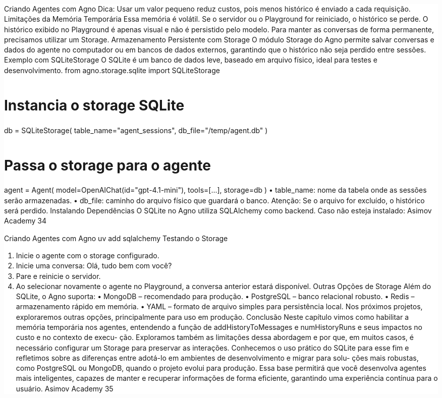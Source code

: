 
Criando Agentes com Agno
Dica: Usar um valor pequeno reduz custos, pois menos histórico é enviado a cada requisição.
Limitações da Memória Temporária
Essa memória é volátil. Se o servidor ou o Playground for reiniciado, o histórico se perde. O histórico
exibido no Playground é apenas visual e não é persistido pelo modelo.
Para manter as conversas de forma permanente, precisamos utilizar um Storage.
Armazenamento Persistente com Storage
O módulo Storage do Agno permite salvar conversas e dados do agente no computador ou em bancos
de dados externos, garantindo que o histórico não seja perdido entre sessões.
Exemplo com SQLiteStorage
O SQLite é um banco de dados leve, baseado em arquivo físico, ideal para testes e desenvolvimento.
from agno.storage.sqlite import SQLiteStorage
# Instancia o storage SQLite
db = SQLiteStorage(
table_name="agent_sessions",
db_file="/temp/agent.db"
)
# Passa o storage para o agente
agent = Agent(
model=OpenAIChat(id="gpt-4.1-mini"),
tools=[...],
storage=db
)
• table_name: nome da tabela onde as sessões serão armazenadas.
• db_file: caminho do arquivo físico que guardará o banco.
Atenção: Se o arquivo for excluído, o histórico será perdido.
Instalando Dependências
O SQLite no Agno utiliza SQLAlchemy como backend. Caso não esteja instalado:
Asimov Academy
34


Criando Agentes com Agno
uv add sqlalchemy
Testando o Storage
1. Inicie o agente com o storage configurado.
2. Inicie uma conversa: Olá, tudo bem com você?
3. Pare e reinicie o servidor.
4. Ao selecionar novamente o agente no Playground, a conversa anterior estará disponível.
Outras Opções de Storage
Além do SQLite, o Agno suporta:
• MongoDB – recomendado para produção.
• PostgreSQL – banco relacional robusto.
• Redis – armazenamento rápido em memória.
• YAML – formato de arquivo simples para persistência local.
Nos próximos projetos, exploraremos outras opções, principalmente para uso em produção.
Conclusão
Neste capítulo vimos como habilitar a memória temporária nos agentes, entendendo a função de
addHistoryToMessages e numHistoryRuns e seus impactos no custo e no contexto de execu-
ção. Exploramos também as limitações dessa abordagem e por que, em muitos casos, é necessário
configurar um Storage para preservar as interações. Conhecemos o uso prático do SQLite para esse fim
e refletimos sobre as diferenças entre adotá-lo em ambientes de desenvolvimento e migrar para solu-
ções mais robustas, como PostgreSQL ou MongoDB, quando o projeto evolui para produção. Essa base
permitirá que você desenvolva agentes mais inteligentes, capazes de manter e recuperar informações
de forma eficiente, garantindo uma experiência contínua para o usuário.
Asimov Academy
35
